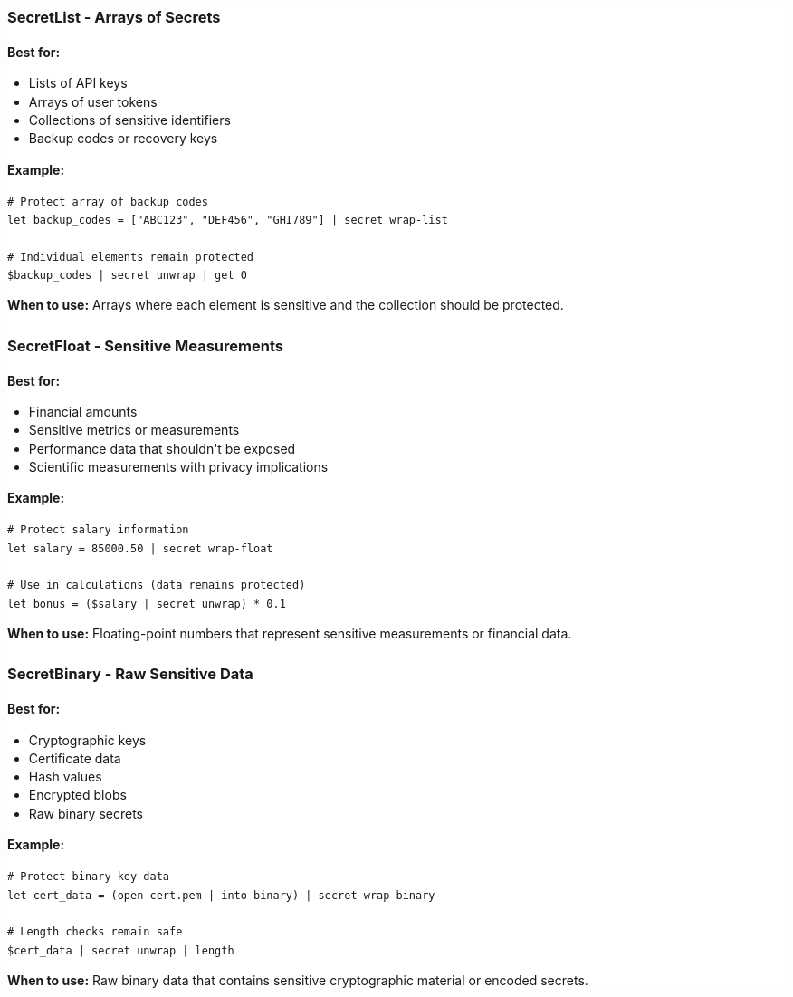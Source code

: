 ### SecretList - Arrays of Secrets
**Best for:**
- Lists of API keys
- Arrays of user tokens
- Collections of sensitive identifiers
- Backup codes or recovery keys

**Example:**
```nushell
# Protect array of backup codes
let backup_codes = ["ABC123", "DEF456", "GHI789"] | secret wrap-list

# Individual elements remain protected
$backup_codes | secret unwrap | get 0
```

**When to use:** Arrays where each element is sensitive and the collection should be protected.

### SecretFloat - Sensitive Measurements
**Best for:**
- Financial amounts
- Sensitive metrics or measurements
- Performance data that shouldn't be exposed
- Scientific measurements with privacy implications

**Example:**
```nushell
# Protect salary information
let salary = 85000.50 | secret wrap-float

# Use in calculations (data remains protected)
let bonus = ($salary | secret unwrap) * 0.1
```

**When to use:** Floating-point numbers that represent sensitive measurements or financial data.

### SecretBinary - Raw Sensitive Data
**Best for:**
- Cryptographic keys
- Certificate data
- Hash values
- Encrypted blobs
- Raw binary secrets

**Example:**
```nushell
# Protect binary key data
let cert_data = (open cert.pem | into binary) | secret wrap-binary

# Length checks remain safe
$cert_data | secret unwrap | length
```

**When to use:** Raw binary data that contains sensitive cryptographic material or encoded secrets.
